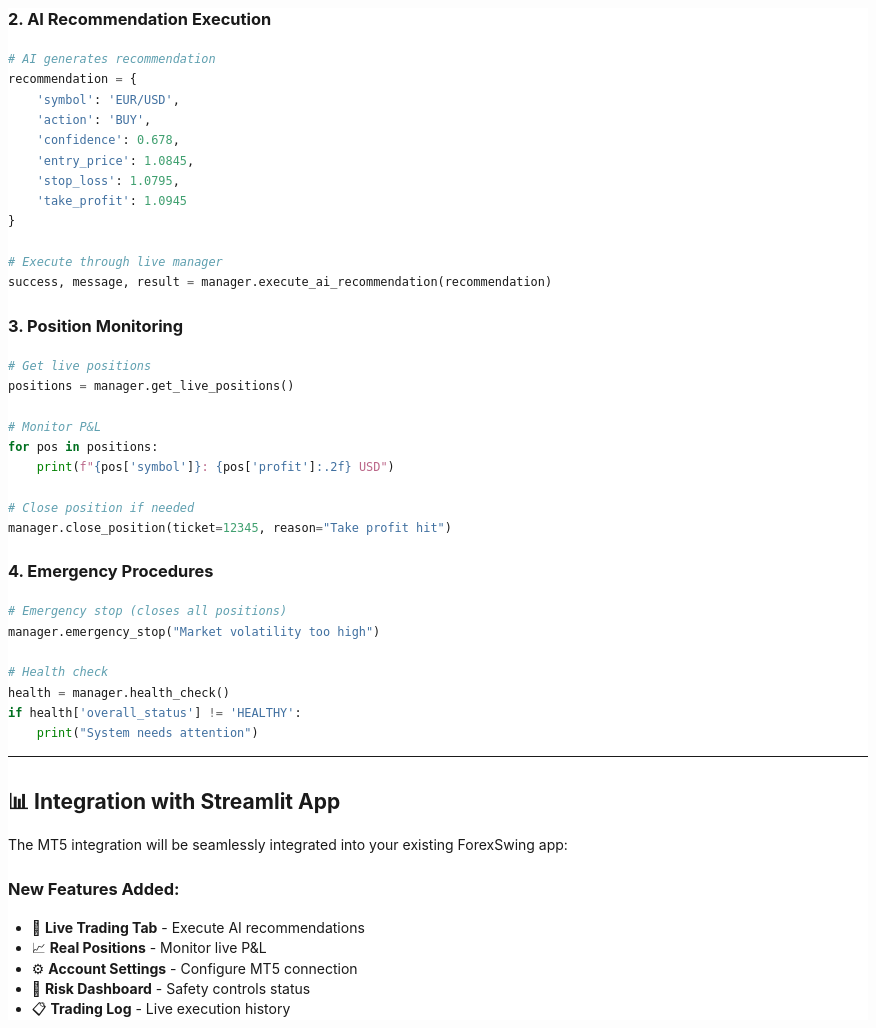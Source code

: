 ### **2. AI Recommendation Execution**
```python
# AI generates recommendation
recommendation = {
    'symbol': 'EUR/USD',
    'action': 'BUY',
    'confidence': 0.678,
    'entry_price': 1.0845,
    'stop_loss': 1.0795,
    'take_profit': 1.0945
}

# Execute through live manager
success, message, result = manager.execute_ai_recommendation(recommendation)
```

### **3. Position Monitoring**
```python
# Get live positions
positions = manager.get_live_positions()

# Monitor P&L
for pos in positions:
    print(f"{pos['symbol']}: {pos['profit']:.2f} USD")

# Close position if needed
manager.close_position(ticket=12345, reason="Take profit hit")
```

### **4. Emergency Procedures**
```python
# Emergency stop (closes all positions)
manager.emergency_stop("Market volatility too high")

# Health check
health = manager.health_check()
if health['overall_status'] != 'HEALTHY':
    print("System needs attention")
```

---

## 📊 **Integration with Streamlit App**

The MT5 integration will be seamlessly integrated into your existing ForexSwing app:

### **New Features Added:**
- 🔴 **Live Trading Tab** - Execute AI recommendations
- 📈 **Real Positions** - Monitor live P&L  
- ⚙️ **Account Settings** - Configure MT5 connection
- 🚨 **Risk Dashboard** - Safety controls status
- 📋 **Trading Log** - Live execution history
